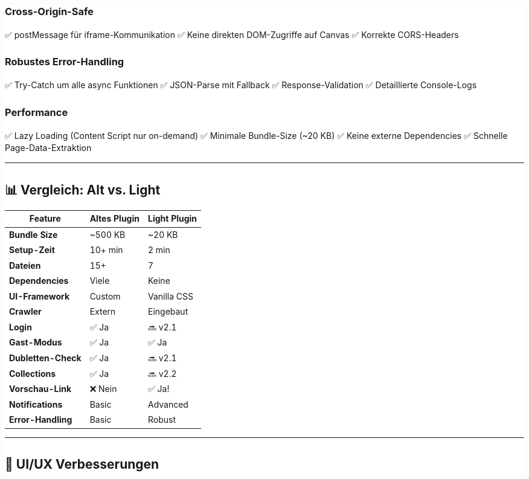### **Cross-Origin-Safe**
✅ postMessage für iframe-Kommunikation
✅ Keine direkten DOM-Zugriffe auf Canvas
✅ Korrekte CORS-Headers

### **Robustes Error-Handling**
✅ Try-Catch um alle async Funktionen
✅ JSON-Parse mit Fallback
✅ Response-Validation
✅ Detaillierte Console-Logs

### **Performance**
✅ Lazy Loading (Content Script nur on-demand)
✅ Minimale Bundle-Size (~20 KB)
✅ Keine externe Dependencies
✅ Schnelle Page-Data-Extraktion

---

## 📊 Vergleich: Alt vs. Light

| Feature | Altes Plugin | Light Plugin |
|---------|-------------|--------------|
| **Bundle Size** | ~500 KB | ~20 KB |
| **Setup-Zeit** | 10+ min | 2 min |
| **Dateien** | 15+ | 7 |
| **Dependencies** | Viele | Keine |
| **UI-Framework** | Custom | Vanilla CSS |
| **Crawler** | Extern | Eingebaut |
| **Login** | ✅ Ja | 🔜 v2.1 |
| **Gast-Modus** | ✅ Ja | ✅ Ja |
| **Dubletten-Check** | ✅ Ja | 🔜 v2.1 |
| **Collections** | ✅ Ja | 🔜 v2.2 |
| **Vorschau-Link** | ❌ Nein | ✅ Ja! |
| **Notifications** | Basic | Advanced |
| **Error-Handling** | Basic | Robust |

---

## 🎨 UI/UX Verbesserungen

